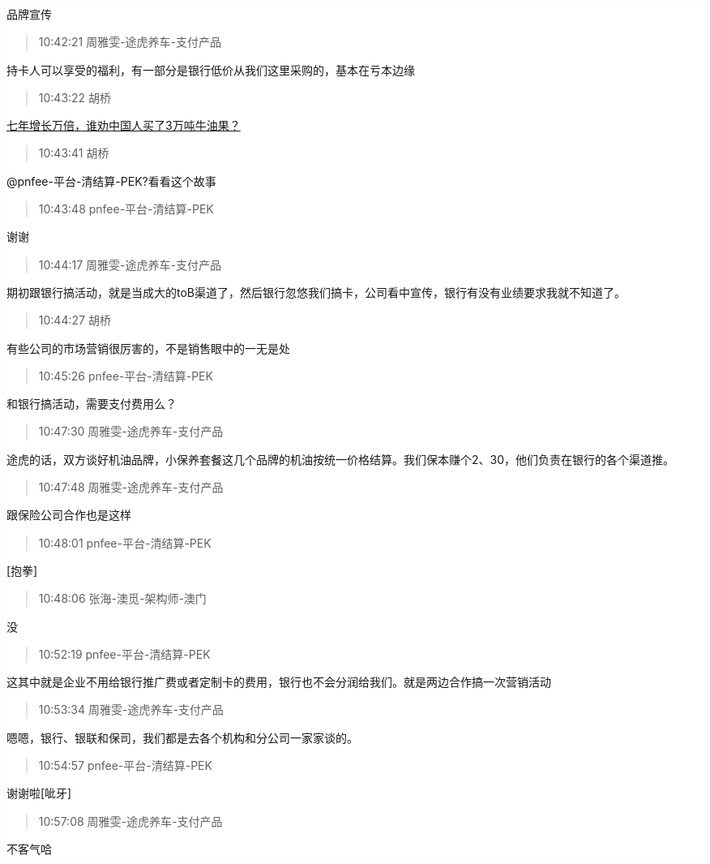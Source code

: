 品牌宣传  
   
> 10:42:21  周雅雯-途虎养车-支付产品  
   
持卡人可以享受的福利，有一部分是银行低价从我们这里采购的，基本在亏本边缘  
   
> 10:43:22  胡桥  
   
[七年增长万倍，谁劝中国人买了3万吨牛油果？
](http://mp.weixin.qq.com/s?__biz=MjM5MTQxNDkxOQ==&amp;amp;amp;mid=2661051071&amp;amp;amp;idx=1&amp;amp;amp;sn=2bb613e30463fe1ff68dd15a5d94dbae&amp;amp;amp;chksm=bddd25578aaaac41d6310796b6bb20e05d29a9b84fc07958b3d24e28dad51ee4f30baecb94ec&amp;amp;amp;mpshare=1&amp;amp;amp;scene=1&amp;amp;amp;srcid=1012RaUPDMzXiWdHmSPzhATd#rd)  
   
> 10:43:41  胡桥  
   
@pnfee-平台-清结算-PEK?看看这个故事  
   
> 10:43:48  pnfee-平台-清结算-PEK  
   
谢谢  
   
> 10:44:17  周雅雯-途虎养车-支付产品  
   
期初跟银行搞活动，就是当成大的toB渠道了，然后银行忽悠我们搞卡，公司看中宣传，银行有没有业绩要求我就不知道了。  
   
> 10:44:27  胡桥  
   
有些公司的市场营销很厉害的，不是销售眼中的一无是处  
   
> 10:45:26  pnfee-平台-清结算-PEK  
   
和银行搞活动，需要支付费用么？  
   
> 10:47:30  周雅雯-途虎养车-支付产品  
   
途虎的话，双方谈好机油品牌，小保养套餐这几个品牌的机油按统一价格结算。我们保本赚个2、30，他们负责在银行的各个渠道推。  
   
> 10:47:48  周雅雯-途虎养车-支付产品  
   
跟保险公司合作也是这样  
   
> 10:48:01  pnfee-平台-清结算-PEK  
   
[抱拳]  
   
> 10:48:06  张海-澳觅-架构师-澳门  
   
没  
   
> 10:52:19  pnfee-平台-清结算-PEK  
   
这其中就是企业不用给银行推广费或者定制卡的费用，银行也不会分润给我们。就是两边合作搞一次营销活动  
   
> 10:53:34  周雅雯-途虎养车-支付产品  
   
嗯嗯，银行、银联和保司，我们都是去各个机构和分公司一家家谈的。  
   
> 10:54:57  pnfee-平台-清结算-PEK  
   
谢谢啦[呲牙]  
   
> 10:57:08  周雅雯-途虎养车-支付产品  
   
不客气哈  
   